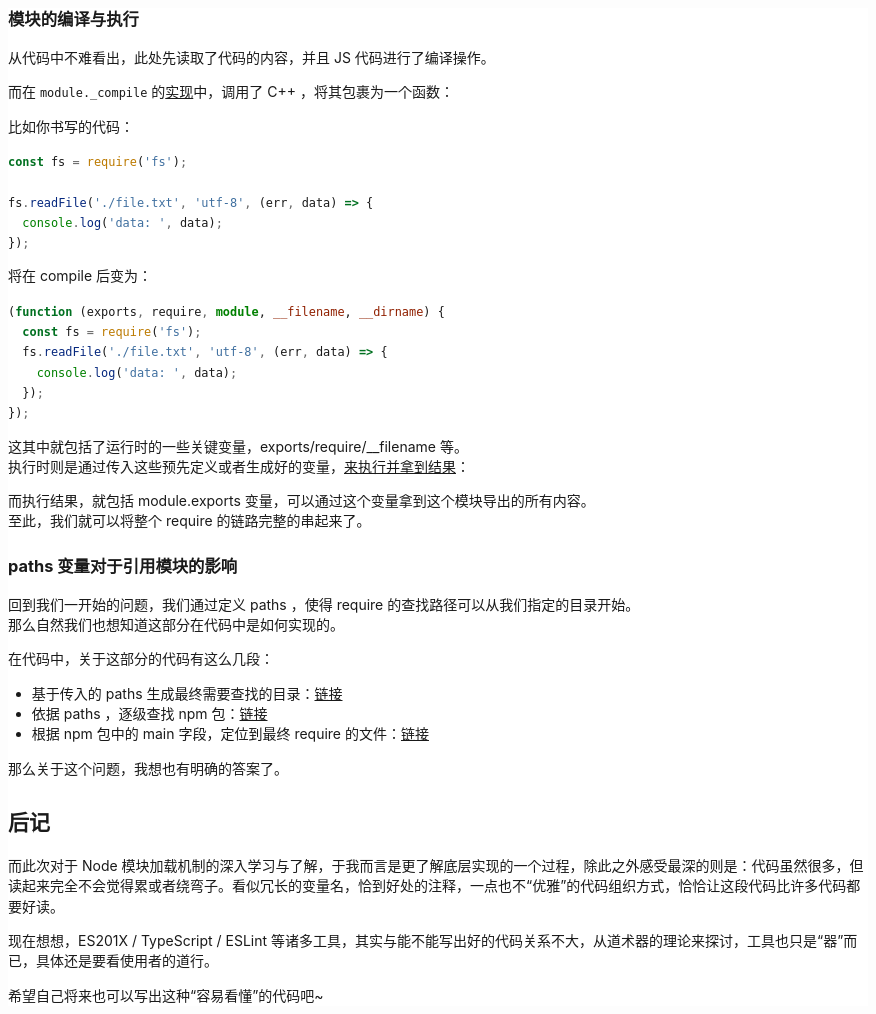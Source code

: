 <a name="29269923"></a>

### 模块的编译与执行

从代码中不难看出，此处先读取了代码的内容，并且 JS 代码进行了编译操作。

而在 `module._compile` 的[实现](https://github.com/nodejs/node/blob/b04de23afa6da18d7b81b70c1a4bb53476f125c7/src/node_contextify.cc#L986)中，调用了 C++ ，将其包裹为一个函数：

比如你书写的代码：

```typescript
const fs = require('fs');

fs.readFile('./file.txt', 'utf-8', (err, data) => {
  console.log('data: ', data);
});
```

将在 compile 后变为：

```typescript
(function (exports, require, module, __filename, __dirname) {
  const fs = require('fs');
  fs.readFile('./file.txt', 'utf-8', (err, data) => {
    console.log('data: ', data);
  });
});
```

这其中就包括了运行时的一些关键变量，exports/require/\_\_filename 等。<br />执行时则是通过传入这些预先定义或者生成好的变量，[来执行并拿到结果](https://github.com/nodejs/node/blob/b04de23afa6da18d7b81b70c1a4bb53476f125c7/lib/internal/modules/cjs/loader.js#L867-L868)：

而执行结果，就包括 module.exports 变量，可以通过这个变量拿到这个模块导出的所有内容。<br />至此，我们就可以将整个 require 的链路完整的串起来了。

<a name="c09bb1dd"></a>

### paths 变量对于引用模块的影响

回到我们一开始的问题，我们通过定义 paths ，使得 require 的查找路径可以从我们指定的目录开始。<br />那么自然我们也想知道这部分在代码中是如何实现的。

在代码中，关于这部分的代码有这么几段：

- 基于传入的 paths 生成最终需要查找的目录：[链接](https://github.com/nodejs/node/blob/b04de23afa6da18d7b81b70c1a4bb53476f125c7/lib/internal/modules/cjs/loader.js#L692)
- 依据 paths ，逐级查找 npm 包：[链接](https://github.com/nodejs/node/blob/b04de23afa6da18d7b81b70c1a4bb53476f125c7/lib/internal/modules/cjs/loader.js#L413)
- 根据 npm 包中的 main 字段，定位到最终 require 的文件：[链接](https://github.com/nodejs/node/blob/b04de23afa6da18d7b81b70c1a4bb53476f125c7/lib/internal/modules/cjs/loader.js#L212)

那么关于这个问题，我想也有明确的答案了。

<a name="7a0a21d5"></a>

## 后记

而此次对于 Node 模块加载机制的深入学习与了解，于我而言是更了解底层实现的一个过程，除此之外感受最深的则是：代码虽然很多，但读起来完全不会觉得累或者绕弯子。看似冗长的变量名，恰到好处的注释，一点也不“优雅”的代码组织方式，恰恰让这段代码比许多代码都要好读。

现在想想，ES201X / TypeScript / ESLint 等诸多工具，其实与能不能写出好的代码关系不大，从道术器的理论来探讨，工具也只是“器”而已，具体还是要看使用者的道行。

希望自己将来也可以写出这种“容易看懂”的代码吧~
